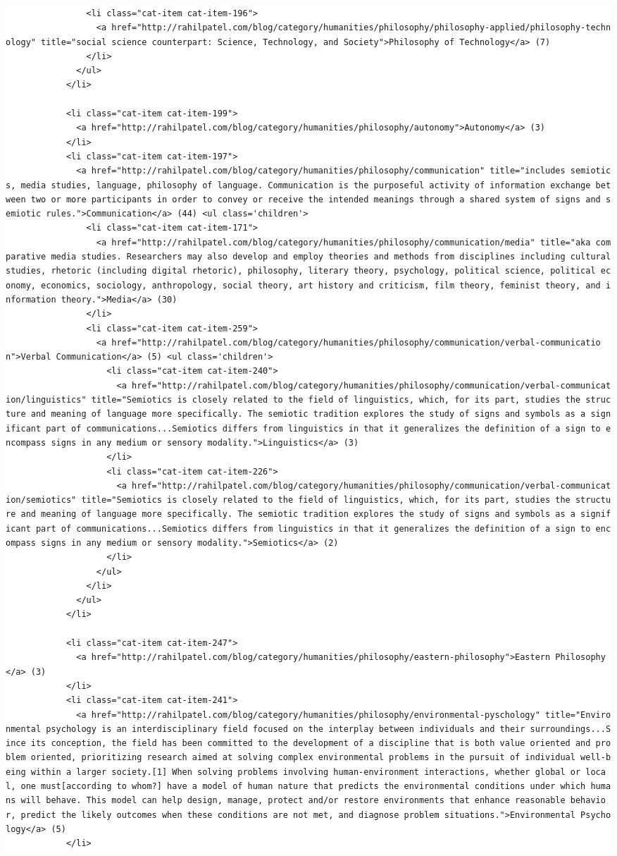                     <li class="cat-item cat-item-196">
                      <a href="http://rahilpatel.com/blog/category/humanities/philosophy/philosophy-applied/philosophy-technology" title="social science counterpart: Science, Technology, and Society">Philosophy of Technology</a> (7)
                    </li>
                  </ul>
                </li>
                
                <li class="cat-item cat-item-199">
                  <a href="http://rahilpatel.com/blog/category/humanities/philosophy/autonomy">Autonomy</a> (3)
                </li>
                <li class="cat-item cat-item-197">
                  <a href="http://rahilpatel.com/blog/category/humanities/philosophy/communication" title="includes semiotics, media studies, language, philosophy of language. Communication is the purposeful activity of information exchange between two or more participants in order to convey or receive the intended meanings through a shared system of signs and semiotic rules.">Communication</a> (44) <ul class='children'>
                    <li class="cat-item cat-item-171">
                      <a href="http://rahilpatel.com/blog/category/humanities/philosophy/communication/media" title="aka comparative media studies. Researchers may also develop and employ theories and methods from disciplines including cultural studies, rhetoric (including digital rhetoric), philosophy, literary theory, psychology, political science, political economy, economics, sociology, anthropology, social theory, art history and criticism, film theory, feminist theory, and information theory.">Media</a> (30)
                    </li>
                    <li class="cat-item cat-item-259">
                      <a href="http://rahilpatel.com/blog/category/humanities/philosophy/communication/verbal-communication">Verbal Communication</a> (5) <ul class='children'>
                        <li class="cat-item cat-item-240">
                          <a href="http://rahilpatel.com/blog/category/humanities/philosophy/communication/verbal-communication/linguistics" title="Semiotics is closely related to the field of linguistics, which, for its part, studies the structure and meaning of language more specifically. The semiotic tradition explores the study of signs and symbols as a significant part of communications...Semiotics differs from linguistics in that it generalizes the definition of a sign to encompass signs in any medium or sensory modality.">Linguistics</a> (3)
                        </li>
                        <li class="cat-item cat-item-226">
                          <a href="http://rahilpatel.com/blog/category/humanities/philosophy/communication/verbal-communication/semiotics" title="Semiotics is closely related to the field of linguistics, which, for its part, studies the structure and meaning of language more specifically. The semiotic tradition explores the study of signs and symbols as a significant part of communications...Semiotics differs from linguistics in that it generalizes the definition of a sign to encompass signs in any medium or sensory modality.">Semiotics</a> (2)
                        </li>
                      </ul>
                    </li>
                  </ul>
                </li>
                
                <li class="cat-item cat-item-247">
                  <a href="http://rahilpatel.com/blog/category/humanities/philosophy/eastern-philosophy">Eastern Philosophy</a> (3)
                </li>
                <li class="cat-item cat-item-241">
                  <a href="http://rahilpatel.com/blog/category/humanities/philosophy/environmental-pyschology" title="Environmental psychology is an interdisciplinary field focused on the interplay between individuals and their surroundings...Since its conception, the field has been committed to the development of a discipline that is both value oriented and problem oriented, prioritizing research aimed at solving complex environmental problems in the pursuit of individual well-being within a larger society.[1] When solving problems involving human-environment interactions, whether global or local, one must[according to whom?] have a model of human nature that predicts the environmental conditions under which humans will behave. This model can help design, manage, protect and/or restore environments that enhance reasonable behavior, predict the likely outcomes when these conditions are not met, and diagnose problem situations.">Environmental Psychology</a> (5)
                </li>